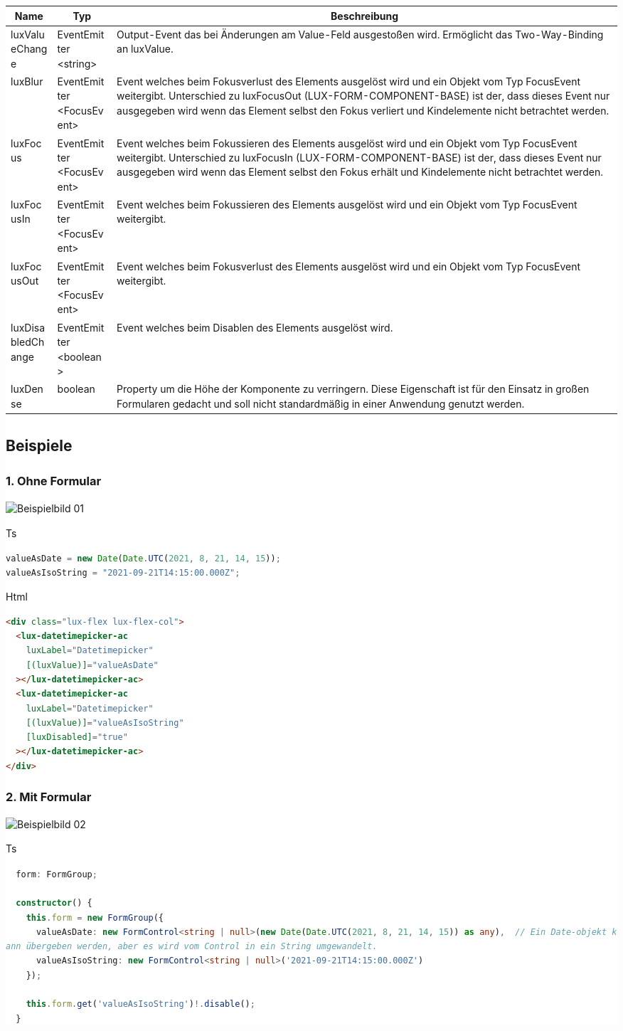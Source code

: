 | Name              | Typ                        | Beschreibung                                                                                                                                                                                                                                                                                       |
| ----------------- | -------------------------- | -------------------------------------------------------------------------------------------------------------------------------------------------------------------------------------------------------------------------------------------------------------------------------------------------- |
| luxValueChange    | EventEmitter \<string>     | Output-Event das bei Änderungen am Value-Feld ausgestoßen wird. Ermöglicht das Two-Way-Binding an luxValue.                                                                                                                                                                                        |
| luxBlur           | EventEmitter \<FocusEvent> | Event welches beim Fokusverlust des Elements ausgelöst wird und ein Objekt vom Typ FocusEvent weitergibt. Unterschied zu luxFocusOut (LUX-FORM-COMPONENT-BASE) ist der, dass dieses Event nur ausgegeben wird wenn das Element selbst den Fokus verliert und Kindelemente nicht betrachtet werden. |
| luxFocus          | EventEmitter \<FocusEvent> | Event welches beim Fokussieren des Elements ausgelöst wird und ein Objekt vom Typ FocusEvent weitergibt. Unterschied zu luxFocusIn (LUX-FORM-COMPONENT-BASE) ist der, dass dieses Event nur ausgegeben wird wenn das Element selbst den Fokus erhält und Kindelemente nicht betrachtet werden.     |
| luxFocusIn        | EventEmitter \<FocusEvent> | Event welches beim Fokussieren des Elements ausgelöst wird und ein Objekt vom Typ FocusEvent weitergibt.                                                                                                                                                                                           |
| luxFocusOut       | EventEmitter \<FocusEvent> | Event welches beim Fokusverlust des Elements ausgelöst wird und ein Objekt vom Typ FocusEvent weitergibt.                                                                                                                                                                                          |
| luxDisabledChange | EventEmitter \<boolean>    | Event welches beim Disablen des Elements ausgelöst wird.                                                                                                                                                                                                                                           |
| luxDense          | boolean                    | Property um die Höhe der Komponente zu verringern. Diese Eigenschaft ist für den Einsatz in großen Formularen gedacht und soll nicht standardmäßig in einer Anwendung genutzt werden.                                                                                                              |

## Beispiele

### 1. Ohne Formular

![Beispielbild 01](https://raw.githubusercontent.com/wiki/IHK-GfI/lux-components/Versions/v18/lux‐datetimepicker-v18-img-01.png)

Ts

```typescript
valueAsDate = new Date(Date.UTC(2021, 8, 21, 14, 15));
valueAsIsoString = "2021-09-21T14:15:00.000Z";
```

Html

```html
<div class="lux-flex lux-flex-col">
  <lux-datetimepicker-ac
    luxLabel="Datetimepicker"
    [(luxValue)]="valueAsDate"
  ></lux-datetimepicker-ac>
  <lux-datetimepicker-ac
    luxLabel="Datetimepicker"
    [(luxValue)]="valueAsIsoString"
    [luxDisabled]="true"
  ></lux-datetimepicker-ac>
</div>
```

### 2. Mit Formular

![Beispielbild 02](https://raw.githubusercontent.com/wiki/IHK-GfI/lux-components/Versions/v18/lux‐datetimepicker-v18-img-02.png)

Ts

```typescript
  form: FormGroup;

  constructor() {
    this.form = new FormGroup({
      valueAsDate: new FormControl<string | null>(new Date(Date.UTC(2021, 8, 21, 14, 15)) as any),  // Ein Date-objekt kann übergeben werden, aber es wird vom Control in ein String umgewandelt.
      valueAsIsoString: new FormControl<string | null>('2021-09-21T14:15:00.000Z')
    });

    this.form.get('valueAsIsoString')!.disable();
  }
```
